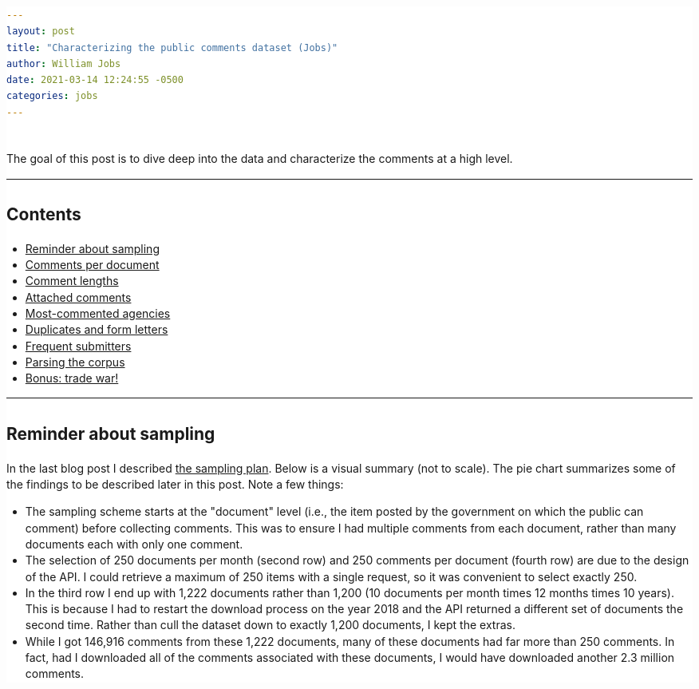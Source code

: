 ```yaml
---
layout: post
title: "Characterizing the public comments dataset (Jobs)"
author: William Jobs
date: 2021-03-14 12:24:55 -0500
categories: jobs
---
```


# 

The goal of this post is to dive deep into the data and characterize the comments at a high level.

---
## Contents
* <a href="#reminder">Reminder about sampling</a>
* <a href="#comments-per-doc">Comments per document</a>
* <a href="#comment-length">Comment lengths</a>
* <a href="#attached">Attached comments</a>
* <a href="#most-commented">Most-commented agencies</a>
* <a href="#duplicates">Duplicates and form letters</a>
* <a href="#frequent-submitters">Frequent submitters</a>
* <a href="#parsing-corpus">Parsing the corpus</a>
* <a href="#trade-war">Bonus: trade war!</a>

---
## <a id="reminder"></a>Reminder about sampling

In the last blog post I described [the sampling plan](https://douglas-r-rice.github.io/jobs/2021/02/28/2-jobs.html#plan). Below is a visual summary (not to scale). The pie chart summarizes some of the findings to be described later in this post. Note a few things:

* The sampling scheme starts at the "document" level (i.e., the item posted by the government on which the public can comment) before collecting comments. This was to ensure I had multiple comments from each document, rather than many documents each with only one comment.
* The selection of 250 documents per month (second row) and 250 comments per document (fourth row) are due to the design of the API. I could retrieve a maximum of 250 items with a single request, so it was convenient to select exactly 250.
* In the third row I end up with 1,222 documents rather than 1,200 (10 documents per month times 12 months times 10 years). This is because I had to restart the download process on the year 2018 and the API returned a different set of documents the second time. Rather than cull the dataset down to exactly 1,200 documents, I kept the extras.
* While I got 146,916 comments from these 1,222 documents, many of these documents had far more than 250 comments. In fact, had I downloaded all of the comments associated with these documents, I would have downloaded another 2.3 million comments.

